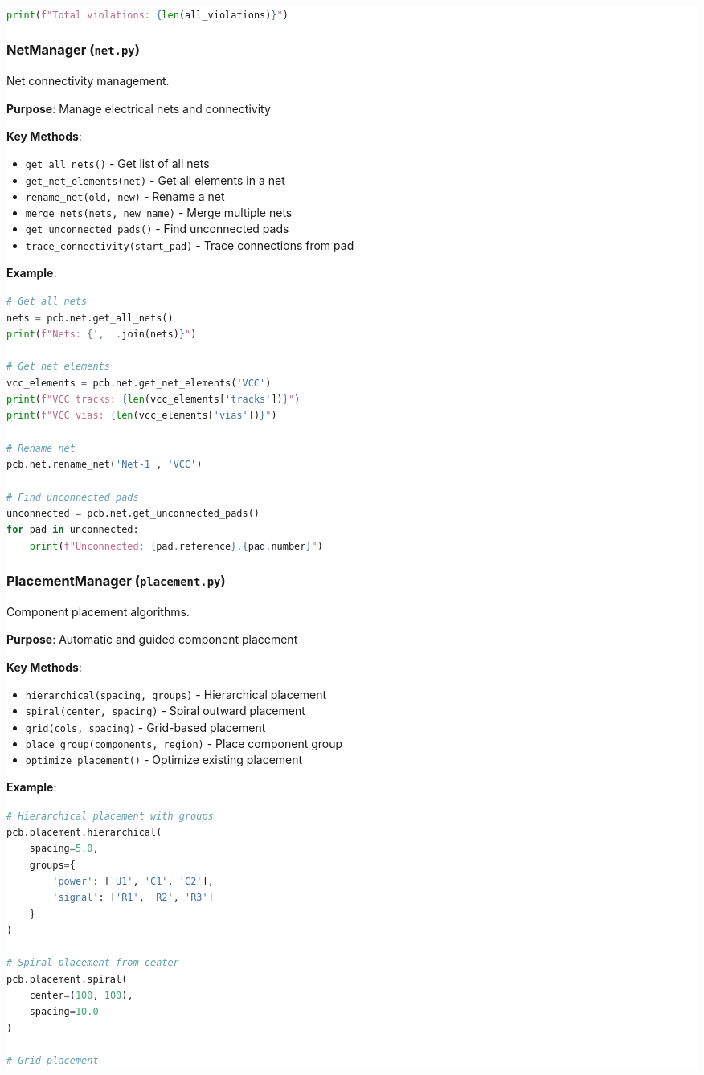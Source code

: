 ```python
print(f"Total violations: {len(all_violations)}")
```

### NetManager (`net.py`)
Net connectivity management.

**Purpose**: Manage electrical nets and connectivity

**Key Methods**:
- `get_all_nets()` - Get list of all nets
- `get_net_elements(net)` - Get all elements in a net
- `rename_net(old, new)` - Rename a net
- `merge_nets(nets, new_name)` - Merge multiple nets
- `get_unconnected_pads()` - Find unconnected pads
- `trace_connectivity(start_pad)` - Trace connections from pad

**Example**:
```python
# Get all nets
nets = pcb.net.get_all_nets()
print(f"Nets: {', '.join(nets)}")

# Get net elements
vcc_elements = pcb.net.get_net_elements('VCC')
print(f"VCC tracks: {len(vcc_elements['tracks'])}")
print(f"VCC vias: {len(vcc_elements['vias'])}")

# Rename net
pcb.net.rename_net('Net-1', 'VCC')

# Find unconnected pads
unconnected = pcb.net.get_unconnected_pads()
for pad in unconnected:
    print(f"Unconnected: {pad.reference}.{pad.number}")
```

### PlacementManager (`placement.py`)
Component placement algorithms.

**Purpose**: Automatic and guided component placement

**Key Methods**:
- `hierarchical(spacing, groups)` - Hierarchical placement
- `spiral(center, spacing)` - Spiral outward placement
- `grid(cols, spacing)` - Grid-based placement
- `place_group(components, region)` - Place component group
- `optimize_placement()` - Optimize existing placement

**Example**:
```python
# Hierarchical placement with groups
pcb.placement.hierarchical(
    spacing=5.0,
    groups={
        'power': ['U1', 'C1', 'C2'],
        'signal': ['R1', 'R2', 'R3']
    }
)

# Spiral placement from center
pcb.placement.spiral(
    center=(100, 100),
    spacing=10.0
)

# Grid placement
```